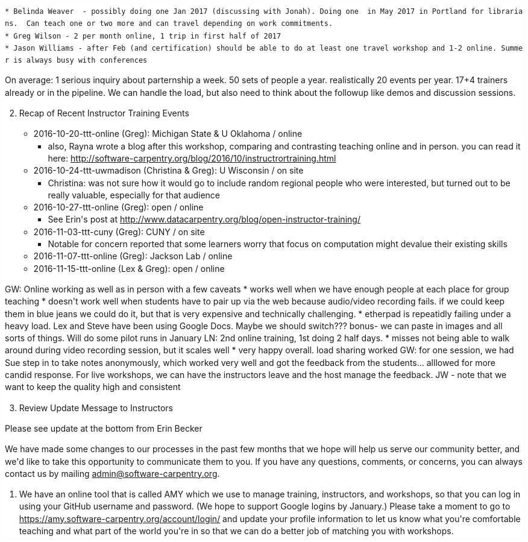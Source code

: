 	* Belinda Weaver  - possibly doing one Jan 2017 (discussing with Jonah). Doing one  in May 2017 in Portland for librarians.  Can teach one or two more and can travel depending on work commitments. 
	* Greg Wilson - 2 per month online, 1 trip in first half of 2017
	* Jason Williams - after Feb (and certification) should be able to do at least one travel workshop and 1-2 online. Summer is always busy with conferences

On average: 1 serious inquiry about parternship a week. 50 sets of people a year. realistically 20 events per year. 17+4  trainers already or  in the pipeline. We can handle the load, but also need to think about the followup like demos and discussion sessions. 

2. Recap of Recent Instructor Training Events

	* 2016-10-20-ttt-online (Greg): Michigan State & U Oklahoma / online
		* also, Rayna wrote a blog after this workshop, comparing and contrasting teaching online and in person. you can read it here: http://software-carpentry.org/blog/2016/10/instructrortraining.html
	* 2016-10-24-ttt-uwmadison (Christina & Greg): U Wisconsin / on site
		* Christina: was not sure how it would go to include random regional people who were interested, but turned out to be really valuable, especially for that audience
	* 2016-10-27-ttt-online (Greg): open / online
		* See Erin's post at http://www.datacarpentry.org/blog/open-instructor-training/
	* 2016-11-03-ttt-cuny (Greg): CUNY / on site
		* Notable for concern reported that some learners worry that focus on computation might devalue their existing skills
	* 2016-11-07-ttt-online (Greg): Jackson Lab / online
	* 2016-11-15-ttt-online (Lex & Greg): open / online

GW: Online working as well as in person with a few caveats
	* works well when we have enough people at each place for group teaching
	* doesn't work well when students have to pair up via the web because audio/video recording fails. if we could keep them in blue jeans we could do it, but that is very expensive and technically challenging. 
	* etherpad is repeatidly failing under a heavy load. Lex and Steve have been using Google Docs. Maybe we should switch??? bonus- we can paste in images and all sorts of things. Will do some pilot runs in January
LN: 2nd online training, 1st doing 2 half days.
	* misses not being able to walk around during video recording session, but it scales well
	* very happy overall. load sharing worked
GW: for one session, we had Sue step in to take notes anonymously, which worked very well and got the feedback from the students... alllowed for more candid response. For live workshops, we can have the instructors leave and the host manage the feedback. JW - note that we want to keep the quality high and consistent

3. Review Update Message to Instructors

Please see update at the bottom from Erin Becker

We have made some changes to our processes in the past few months that we hope will help us serve our community better, and we'd like to take this opportunity to communicate them to you. If you have any questions, comments, or concerns, you can always contact us by mailing admin@software-carpentry.org.

1. We have an online  tool that is called AMY which  we use to manage training, instructors, and workshops, so that you can log in using your GitHub username and password. (We hope to support Google logins by January.) Please take a moment to go to https://amy.software-carpentry.org/account/login/ and update your profile information to let us know what you're comfortable teaching and what part of the world you're in so that we can do a better job of matching you with workshops.
